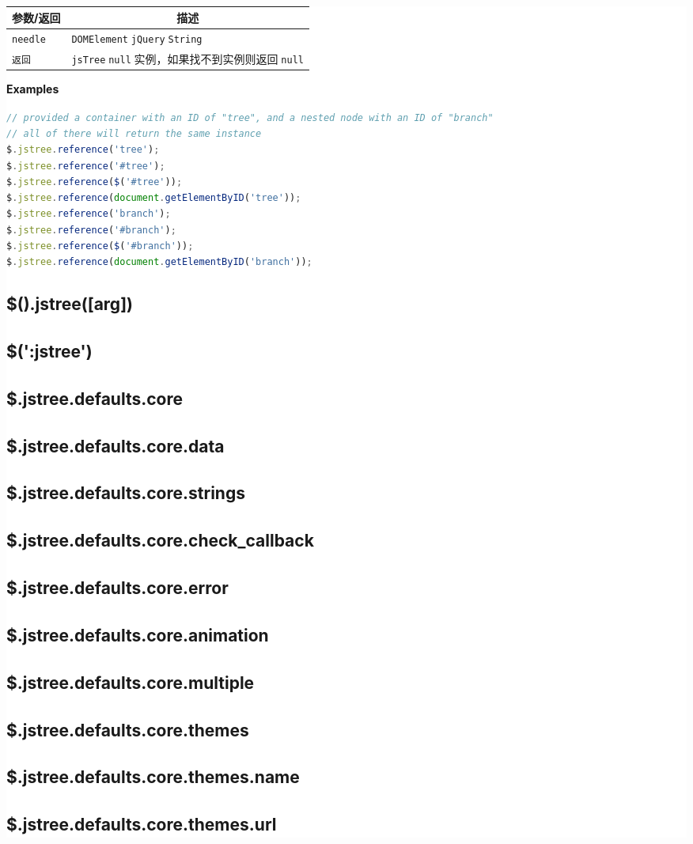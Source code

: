 | 参数/返回 |   描述   |
| --------   | -----  |
| `needle`   | `DOMElement` `jQuery` `String` |
| `返回`      | `jsTree` `null` 实例，如果找不到实例则返回 `null` |

**Examples**
```js
// provided a container with an ID of "tree", and a nested node with an ID of "branch"
// all of there will return the same instance
$.jstree.reference('tree');
$.jstree.reference('#tree');
$.jstree.reference($('#tree'));
$.jstree.reference(document.getElementByID('tree'));
$.jstree.reference('branch');
$.jstree.reference('#branch');
$.jstree.reference($('#branch'));
$.jstree.reference(document.getElementByID('branch'));
```


## $().jstree([arg])

## $(':jstree')

## $.jstree.defaults.core

## $.jstree.defaults.core.data

## $.jstree.defaults.core.strings

## $.jstree.defaults.core.check_callback

## $.jstree.defaults.core.error

## $.jstree.defaults.core.animation

## $.jstree.defaults.core.multiple

## $.jstree.defaults.core.themes

## $.jstree.defaults.core.themes.name

## $.jstree.defaults.core.themes.url
